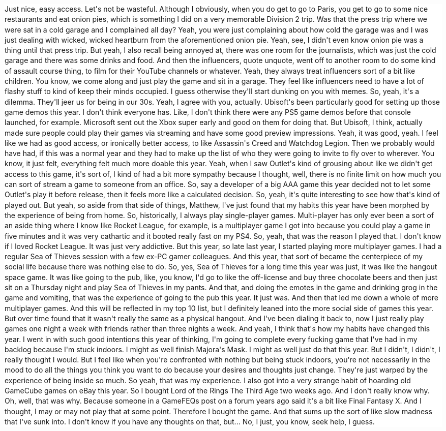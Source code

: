 Just nice, easy access. Let's not be wasteful. Although I obviously, when you do get to go to Paris, you get to go to some nice restaurants and eat onion pies, which is something I did on a very memorable Division 2 trip.
Was that the press trip where we were sat in a cold garage and I complained all day?
Yeah, you were just complaining about how cold the garage was and I was just dealing with wicked, wicked heartburn from the aforementioned onion pie.
Yeah, see, I didn't even know onion pie was a thing until that press trip. But yeah, I also recall being annoyed at, there was one room for the journalists, which was just the cold garage and there was some drinks and food. And then the influencers, quote unquote, went off to another room to do some kind of assault course thing, to film for their YouTube channels or whatever.
Yeah, they always treat influencers sort of a bit like children. You know, we come along and just play the game and sit in a garage. They feel like influencers need to have a lot of flashy stuff to kind of keep their minds occupied.
I guess otherwise they'll start dunking on you with memes. So, yeah, it's a dilemma.
They'll jeer us for being in our 30s. Yeah, I agree with you, actually. Ubisoft's been particularly good for setting up those game demos this year.
I don't think everyone has. Like, I don't think there were any PS5 game demos before that console launched, for example. Microsoft sent out the Xbox super early and good on them for doing that.
But Ubisoft, I think, actually made sure people could play their games via streaming and have some good preview impressions.
Yeah, it was good, yeah. I feel like we had as good access, or ironically better access, to like Assassin's Creed and Watchdog Legion. Then we probably would have had, if this was a normal year and they had to make up the list of who they were going to invite to fly over to wherever.
You know, it just felt, everything felt much more doable this year.
Yeah, when I saw Outlet's kind of grousing about like we didn't get access to this game, it's sort of, I kind of had a bit more sympathy because I thought, well, there is no finite limit on how much you can sort of stream a game to someone from an office. So, say a developer of a big AAA game this year decided not to let some Outlet's play it before release, then it feels more like a calculated decision. So, yeah, it's quite interesting to see how that's kind of played out.
But yeah, so aside from that side of things, Matthew, I've just found that my habits this year have been morphed by the experience of being from home. So, historically, I always play single-player games. Multi-player has only ever been a sort of an aside thing where I know like Rocket League, for example, is a multiplayer game I got into because you could play a game in five minutes and it was very cathartic and it booted really fast on my PS4.
So, yeah, that was the reason I played that. I don't know if I loved Rocket League. It was just very addictive.
But this year, so late last year, I started playing more multiplayer games. I had a regular Sea of Thieves session with a few ex-PC gamer colleagues. And this year, that sort of became the centerpiece of my social life because there was nothing else to do.
So, yes, Sea of Thieves for a long time this year was just, it was like the hangout space game. It was like going to the pub, like, you know, I'd go to like the off-license and buy three chocolate beers and then just sit on a Thursday night and play Sea of Thieves in my pants. And that, and doing the emotes in the game and drinking grog in the game and vomiting, that was the experience of going to the pub this year.
It just was. And then that led me down a whole of more multiplayer games. And this will be reflected in my top 10 list, but I definitely leaned into the more social side of games this year.
But over time found that it wasn't really the same as a physical hangout. And I've been dialing it back to, now I just really play games one night a week with friends rather than three nights a week. And yeah, I think that's how my habits have changed this year.
I went in with such good intentions this year of thinking, I'm going to complete every fucking game that I've had in my backlog because I'm stuck indoors. I might as well finish Majora's Mask. I might as well just do that this year.
But I didn't, I didn't, I really thought I would. But I feel like when you're confronted with nothing but being stuck indoors, you're not necessarily in the mood to do all the things you think you want to do because your desires and thoughts just change. They're just warped by the experience of being inside so much.
So yeah, that was my experience. I also got into a very strange habit of hoarding old GameCube games on eBay this year. So I bought Lord of the Rings The Third Age two weeks ago.
And I don't really know why. Oh, well, that was why. Because someone in a GameFEQs post on a forum years ago said it's a bit like Final Fantasy X.
And I thought, I may or may not play that at some point. Therefore I bought the game. And that sums up the sort of like slow madness that I've sunk into.
I don't know if you have any thoughts on that, but...
No, I just, you know, seek help, I guess.
